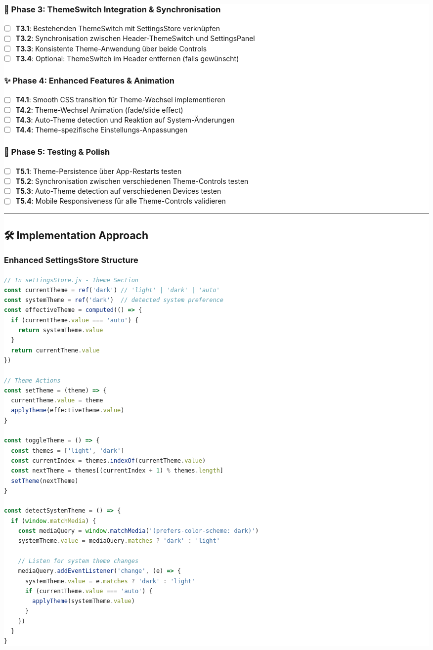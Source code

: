 ### 🔄 Phase 3: ThemeSwitch Integration & Synchronisation
- [ ] **T3.1**: Bestehenden ThemeSwitch mit SettingsStore verknüpfen
- [ ] **T3.2**: Synchronisation zwischen Header-ThemeSwitch und SettingsPanel
- [ ] **T3.3**: Konsistente Theme-Anwendung über beide Controls
- [ ] **T3.4**: Optional: ThemeSwitch im Header entfernen (falls gewünscht)

### ✨ Phase 4: Enhanced Features & Animation
- [ ] **T4.1**: Smooth CSS transition für Theme-Wechsel implementieren
- [ ] **T4.2**: Theme-Wechsel Animation (fade/slide effect)
- [ ] **T4.3**: Auto-Theme detection und Reaktion auf System-Änderungen
- [ ] **T4.4**: Theme-spezifische Einstellungs-Anpassungen

### 🧪 Phase 5: Testing & Polish
- [ ] **T5.1**: Theme-Persistence über App-Restarts testen
- [ ] **T5.2**: Synchronisation zwischen verschiedenen Theme-Controls testen
- [ ] **T5.3**: Auto-Theme detection auf verschiedenen Devices testen
- [ ] **T5.4**: Mobile Responsiveness für alle Theme-Controls validieren

---

## 🛠️ Implementation Approach

### Enhanced SettingsStore Structure
```javascript
// In settingsStore.js - Theme Section
const currentTheme = ref('dark') // 'light' | 'dark' | 'auto'
const systemTheme = ref('dark')  // detected system preference
const effectiveTheme = computed(() => {
  if (currentTheme.value === 'auto') {
    return systemTheme.value
  }
  return currentTheme.value
})

// Theme Actions
const setTheme = (theme) => {
  currentTheme.value = theme
  applyTheme(effectiveTheme.value)
}

const toggleTheme = () => {
  const themes = ['light', 'dark']
  const currentIndex = themes.indexOf(currentTheme.value)
  const nextTheme = themes[(currentIndex + 1) % themes.length]
  setTheme(nextTheme)
}

const detectSystemTheme = () => {
  if (window.matchMedia) {
    const mediaQuery = window.matchMedia('(prefers-color-scheme: dark)')
    systemTheme.value = mediaQuery.matches ? 'dark' : 'light'
    
    // Listen for system theme changes
    mediaQuery.addEventListener('change', (e) => {
      systemTheme.value = e.matches ? 'dark' : 'light'
      if (currentTheme.value === 'auto') {
        applyTheme(systemTheme.value)
      }
    })
  }
}

```